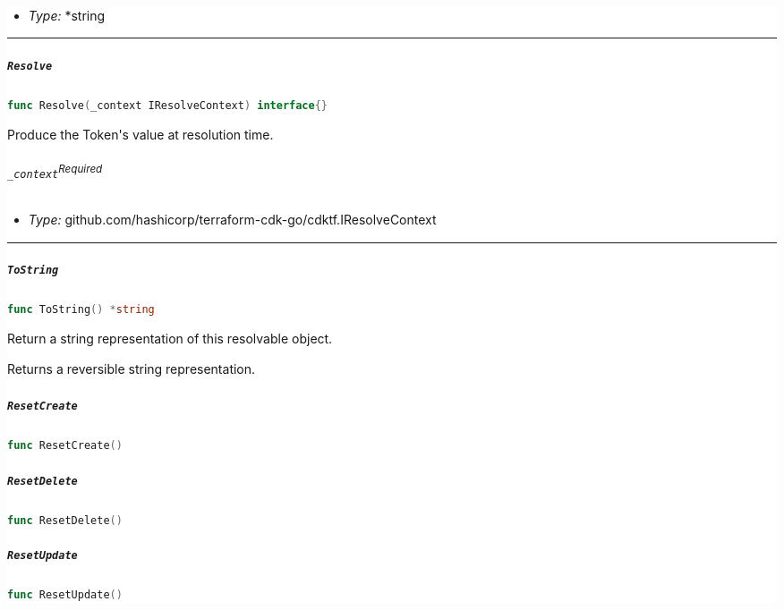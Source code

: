 - *Type:* *string

---

##### `Resolve` <a name="Resolve" id="rhizo-co-terraform-provider-oci.cloudBridgeAgent.CloudBridgeAgentTimeoutsOutputReference.resolve"></a>

```go
func Resolve(_context IResolveContext) interface{}
```

Produce the Token's value at resolution time.

###### `_context`<sup>Required</sup> <a name="_context" id="rhizo-co-terraform-provider-oci.cloudBridgeAgent.CloudBridgeAgentTimeoutsOutputReference.resolve.parameter._context"></a>

- *Type:* github.com/hashicorp/terraform-cdk-go/cdktf.IResolveContext

---

##### `ToString` <a name="ToString" id="rhizo-co-terraform-provider-oci.cloudBridgeAgent.CloudBridgeAgentTimeoutsOutputReference.toString"></a>

```go
func ToString() *string
```

Return a string representation of this resolvable object.

Returns a reversible string representation.

##### `ResetCreate` <a name="ResetCreate" id="rhizo-co-terraform-provider-oci.cloudBridgeAgent.CloudBridgeAgentTimeoutsOutputReference.resetCreate"></a>

```go
func ResetCreate()
```

##### `ResetDelete` <a name="ResetDelete" id="rhizo-co-terraform-provider-oci.cloudBridgeAgent.CloudBridgeAgentTimeoutsOutputReference.resetDelete"></a>

```go
func ResetDelete()
```

##### `ResetUpdate` <a name="ResetUpdate" id="rhizo-co-terraform-provider-oci.cloudBridgeAgent.CloudBridgeAgentTimeoutsOutputReference.resetUpdate"></a>

```go
func ResetUpdate()
```
